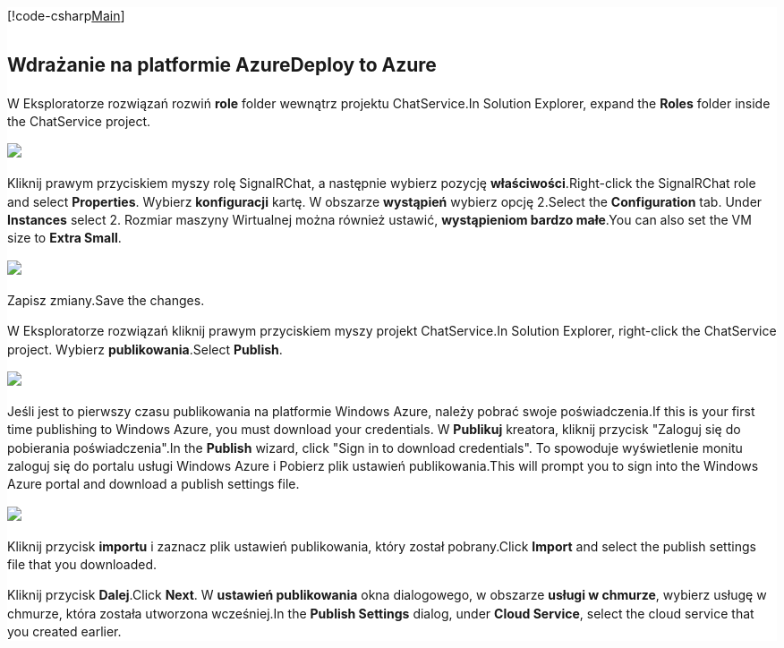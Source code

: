 [!code-csharp[Main](scaleout-with-windows-azure-service-bus/samples/sample4.cs)]

## <a name="deploy-to-azure"></a><span data-ttu-id="adf36-167">Wdrażanie na platformie Azure</span><span class="sxs-lookup"><span data-stu-id="adf36-167">Deploy to Azure</span></span>

<span data-ttu-id="adf36-168">W Eksploratorze rozwiązań rozwiń **role** folder wewnątrz projektu ChatService.</span><span class="sxs-lookup"><span data-stu-id="adf36-168">In Solution Explorer, expand the **Roles** folder inside the ChatService project.</span></span>

![](scaleout-with-windows-azure-service-bus/_static/image9.png)

<span data-ttu-id="adf36-169">Kliknij prawym przyciskiem myszy rolę SignalRChat, a następnie wybierz pozycję **właściwości**.</span><span class="sxs-lookup"><span data-stu-id="adf36-169">Right-click the SignalRChat role and select **Properties**.</span></span> <span data-ttu-id="adf36-170">Wybierz **konfiguracji** kartę. W obszarze **wystąpień** wybierz opcję 2.</span><span class="sxs-lookup"><span data-stu-id="adf36-170">Select the **Configuration** tab. Under **Instances** select 2.</span></span> <span data-ttu-id="adf36-171">Rozmiar maszyny Wirtualnej można również ustawić, **wystąpieniom bardzo małe**.</span><span class="sxs-lookup"><span data-stu-id="adf36-171">You can also set the VM size to **Extra Small**.</span></span>

![](scaleout-with-windows-azure-service-bus/_static/image10.png)

<span data-ttu-id="adf36-172">Zapisz zmiany.</span><span class="sxs-lookup"><span data-stu-id="adf36-172">Save the changes.</span></span>

<span data-ttu-id="adf36-173">W Eksploratorze rozwiązań kliknij prawym przyciskiem myszy projekt ChatService.</span><span class="sxs-lookup"><span data-stu-id="adf36-173">In Solution Explorer, right-click the ChatService project.</span></span> <span data-ttu-id="adf36-174">Wybierz **publikowania**.</span><span class="sxs-lookup"><span data-stu-id="adf36-174">Select **Publish**.</span></span>

![](scaleout-with-windows-azure-service-bus/_static/image11.png)

<span data-ttu-id="adf36-175">Jeśli jest to pierwszy czasu publikowania na platformie Windows Azure, należy pobrać swoje poświadczenia.</span><span class="sxs-lookup"><span data-stu-id="adf36-175">If this is your first time publishing to Windows Azure, you must download your credentials.</span></span> <span data-ttu-id="adf36-176">W **Publikuj** kreatora, kliknij przycisk "Zaloguj się do pobierania poświadczenia".</span><span class="sxs-lookup"><span data-stu-id="adf36-176">In the **Publish** wizard, click "Sign in to download credentials".</span></span> <span data-ttu-id="adf36-177">To spowoduje wyświetlenie monitu zaloguj się do portalu usługi Windows Azure i Pobierz plik ustawień publikowania.</span><span class="sxs-lookup"><span data-stu-id="adf36-177">This will prompt you to sign into the Windows Azure portal and download a publish settings file.</span></span>

![](scaleout-with-windows-azure-service-bus/_static/image12.png)

<span data-ttu-id="adf36-178">Kliknij przycisk **importu** i zaznacz plik ustawień publikowania, który został pobrany.</span><span class="sxs-lookup"><span data-stu-id="adf36-178">Click **Import** and select the publish settings file that you downloaded.</span></span>

<span data-ttu-id="adf36-179">Kliknij przycisk **Dalej**.</span><span class="sxs-lookup"><span data-stu-id="adf36-179">Click **Next**.</span></span> <span data-ttu-id="adf36-180">W **ustawień publikowania** okna dialogowego, w obszarze **usługi w chmurze**, wybierz usługę w chmurze, która została utworzona wcześniej.</span><span class="sxs-lookup"><span data-stu-id="adf36-180">In the **Publish Settings** dialog, under **Cloud Service**, select the cloud service that you created earlier.</span></span>
